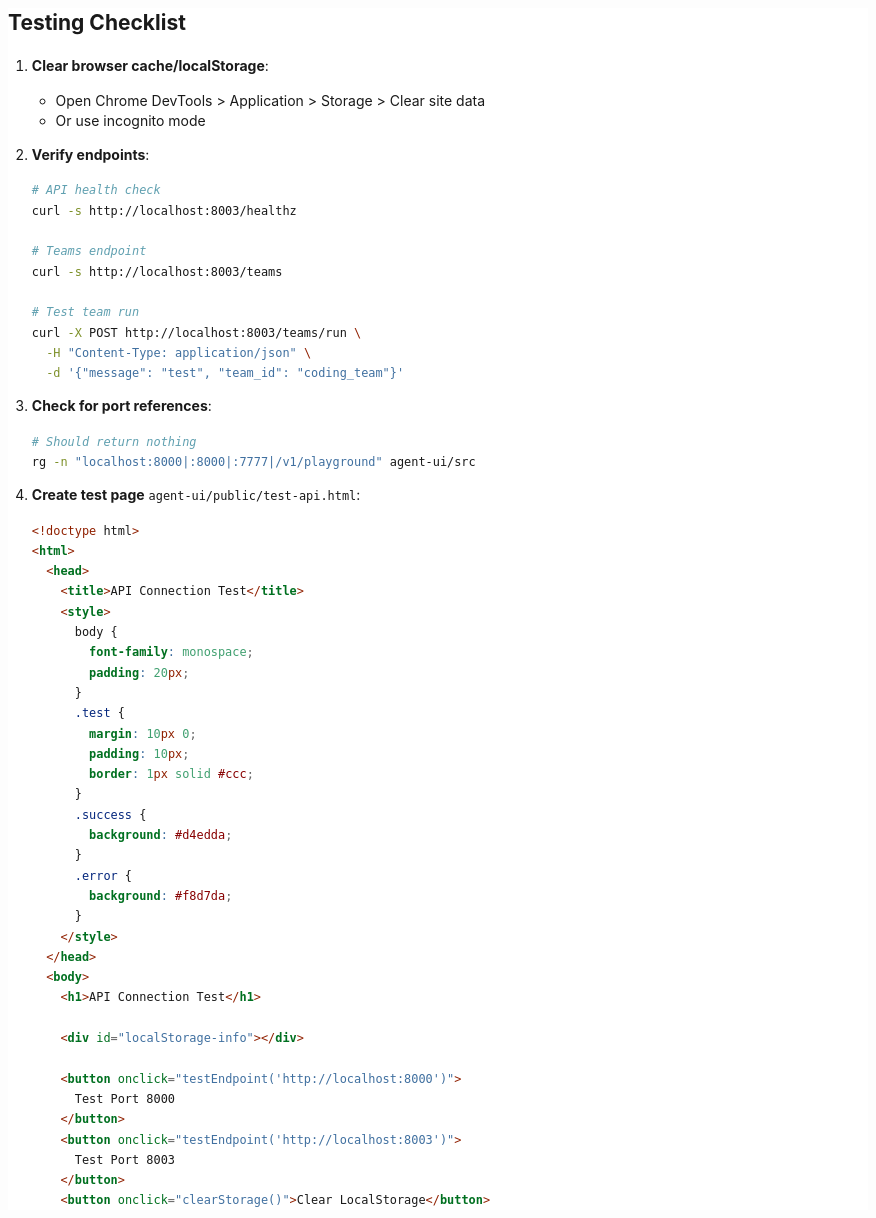 ## Testing Checklist

1. **Clear browser cache/localStorage**:

   - Open Chrome DevTools > Application > Storage > Clear site data
   - Or use incognito mode

2. **Verify endpoints**:

   ```bash
   # API health check
   curl -s http://localhost:8003/healthz

   # Teams endpoint
   curl -s http://localhost:8003/teams

   # Test team run
   curl -X POST http://localhost:8003/teams/run \
     -H "Content-Type: application/json" \
     -d '{"message": "test", "team_id": "coding_team"}'
   ```

3. **Check for port references**:

   ```bash
   # Should return nothing
   rg -n "localhost:8000|:8000|:7777|/v1/playground" agent-ui/src
   ```

4. **Create test page** `agent-ui/public/test-api.html`:

   ```html
   <!doctype html>
   <html>
     <head>
       <title>API Connection Test</title>
       <style>
         body {
           font-family: monospace;
           padding: 20px;
         }
         .test {
           margin: 10px 0;
           padding: 10px;
           border: 1px solid #ccc;
         }
         .success {
           background: #d4edda;
         }
         .error {
           background: #f8d7da;
         }
       </style>
     </head>
     <body>
       <h1>API Connection Test</h1>

       <div id="localStorage-info"></div>

       <button onclick="testEndpoint('http://localhost:8000')">
         Test Port 8000
       </button>
       <button onclick="testEndpoint('http://localhost:8003')">
         Test Port 8003
       </button>
       <button onclick="clearStorage()">Clear LocalStorage</button>

   ```